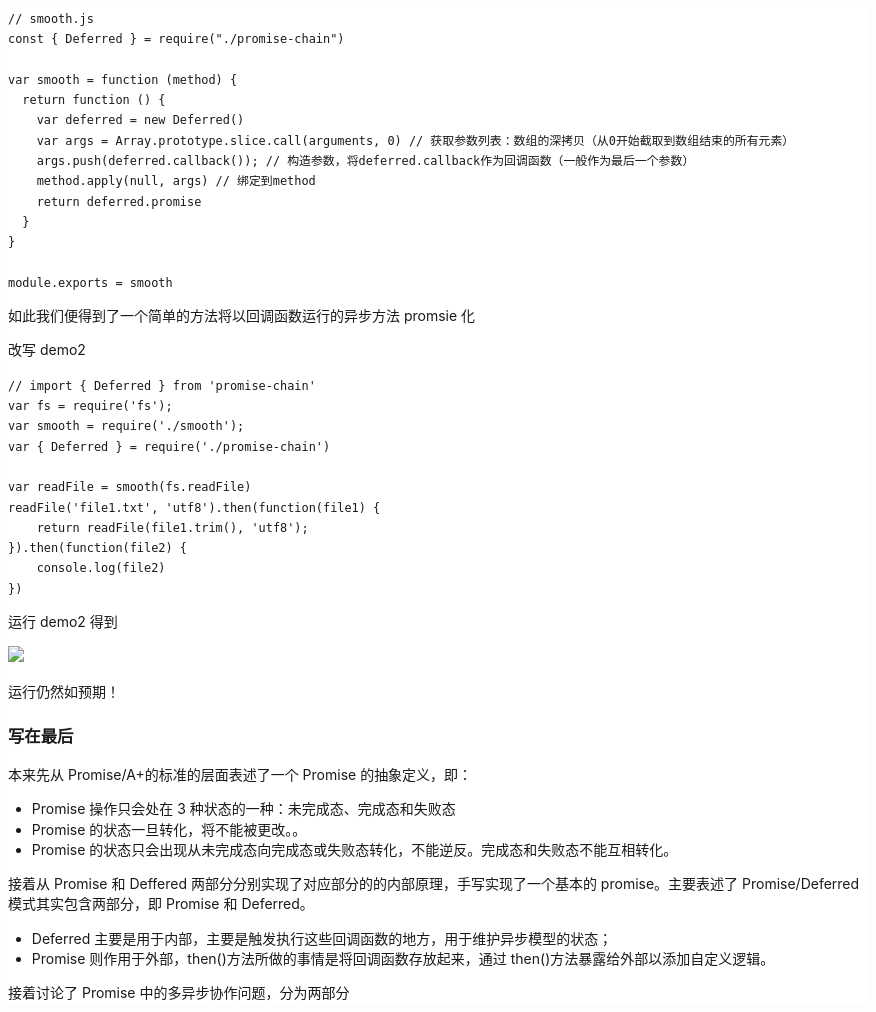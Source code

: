 ```
// smooth.js
const { Deferred } = require("./promise-chain")

var smooth = function (method) {
  return function () {
    var deferred = new Deferred()
    var args = Array.prototype.slice.call(arguments, 0) // 获取参数列表：数组的深拷贝（从0开始截取到数组结束的所有元素）
    args.push(deferred.callback()); // 构造参数，将deferred.callback作为回调函数（一般作为最后一个参数）
    method.apply(null, args) // 绑定到method
    return deferred.promise
  }
}

module.exports = smooth
```

如此我们便得到了一个简单的方法将以回调函数运行的异步方法 promsie 化

改写 demo2

```
// import { Deferred } from 'promise-chain'
var fs = require('fs');
var smooth = require('./smooth');
var { Deferred } = require('./promise-chain')

var readFile = smooth(fs.readFile)
readFile('file1.txt', 'utf8').then(function(file1) {
    return readFile(file1.trim(), 'utf8');
}).then(function(file2) {
    console.log(file2)
})
```

运行 demo2 得到

![](https://p3-juejin.byteimg.com/tos-cn-i-k3u1fbpfcp/ba2c5d9009854683b9d660808364f59c~tplv-k3u1fbpfcp-zoom-1.image)

运行仍然如预期！

### 写在最后

本来先从 Promise/A+的标准的层面表述了一个 Promise 的抽象定义，即：

- Promise 操作只会处在 3 种状态的一种：未完成态、完成态和失败态
- Promise 的状态一旦转化，将不能被更改。。
- Promise 的状态只会出现从未完成态向完成态或失败态转化，不能逆反。完成态和失败态不能互相转化。

接着从 Promise 和 Deffered 两部分分别实现了对应部分的的内部原理，手写实现了一个基本的 promise。主要表述了
Promise/Deferred 模式其实包含两部分，即 Promise 和 Deferred。

- Deferred 主要是用于内部，主要是触发执行这些回调函数的地方，用于维护异步模型的状态；
- Promise 则作用于外部，then()方法所做的事情是将回调函数存放起来，通过 then()方法暴露给外部以添加自定义逻辑。

接着讨论了 Promise 中的多异步协作问题，分为两部分
